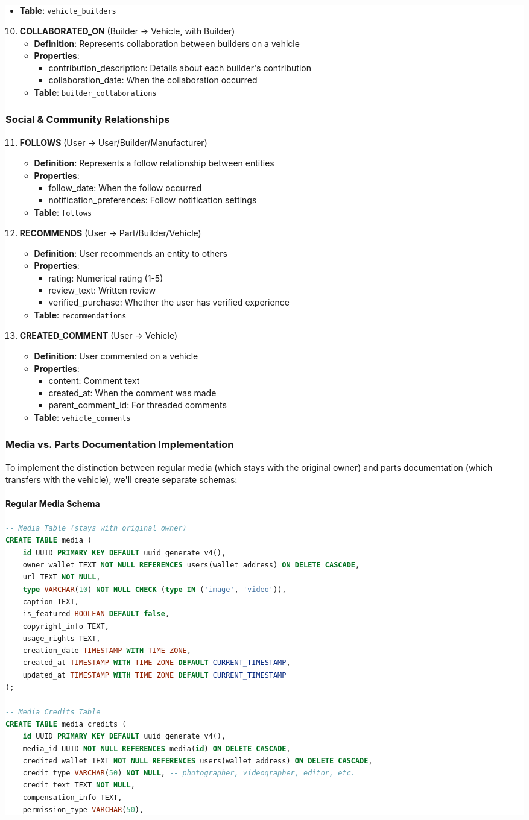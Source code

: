    - **Table**: `vehicle_builders`

10. **COLLABORATED_ON** (Builder → Vehicle, with Builder)
    - **Definition**: Represents collaboration between builders on a vehicle
    - **Properties**:
      - contribution_description: Details about each builder's contribution
      - collaboration_date: When the collaboration occurred
    - **Table**: `builder_collaborations`

### Social & Community Relationships

11. **FOLLOWS** (User → User/Builder/Manufacturer)
    - **Definition**: Represents a follow relationship between entities
    - **Properties**:
      - follow_date: When the follow occurred
      - notification_preferences: Follow notification settings
    - **Table**: `follows`

12. **RECOMMENDS** (User → Part/Builder/Vehicle)
    - **Definition**: User recommends an entity to others
    - **Properties**:
      - rating: Numerical rating (1-5)
      - review_text: Written review
      - verified_purchase: Whether the user has verified experience
    - **Table**: `recommendations`

13. **CREATED_COMMENT** (User → Vehicle)
    - **Definition**: User commented on a vehicle
    - **Properties**:
      - content: Comment text
      - created_at: When the comment was made
      - parent_comment_id: For threaded comments
    - **Table**: `vehicle_comments`

### Media vs. Parts Documentation Implementation

To implement the distinction between regular media (which stays with the original owner) and parts documentation (which transfers with the vehicle), we'll create separate schemas:

#### Regular Media Schema

```sql
-- Media Table (stays with original owner)
CREATE TABLE media (
    id UUID PRIMARY KEY DEFAULT uuid_generate_v4(),
    owner_wallet TEXT NOT NULL REFERENCES users(wallet_address) ON DELETE CASCADE,
    url TEXT NOT NULL,
    type VARCHAR(10) NOT NULL CHECK (type IN ('image', 'video')),
    caption TEXT,
    is_featured BOOLEAN DEFAULT false,
    copyright_info TEXT,
    usage_rights TEXT,
    creation_date TIMESTAMP WITH TIME ZONE,
    created_at TIMESTAMP WITH TIME ZONE DEFAULT CURRENT_TIMESTAMP,
    updated_at TIMESTAMP WITH TIME ZONE DEFAULT CURRENT_TIMESTAMP
);

-- Media Credits Table
CREATE TABLE media_credits (
    id UUID PRIMARY KEY DEFAULT uuid_generate_v4(),
    media_id UUID NOT NULL REFERENCES media(id) ON DELETE CASCADE,
    credited_wallet TEXT NOT NULL REFERENCES users(wallet_address) ON DELETE CASCADE,
    credit_type VARCHAR(50) NOT NULL, -- photographer, videographer, editor, etc.
    credit_text TEXT NOT NULL,
    compensation_info TEXT,
    permission_type VARCHAR(50),
```